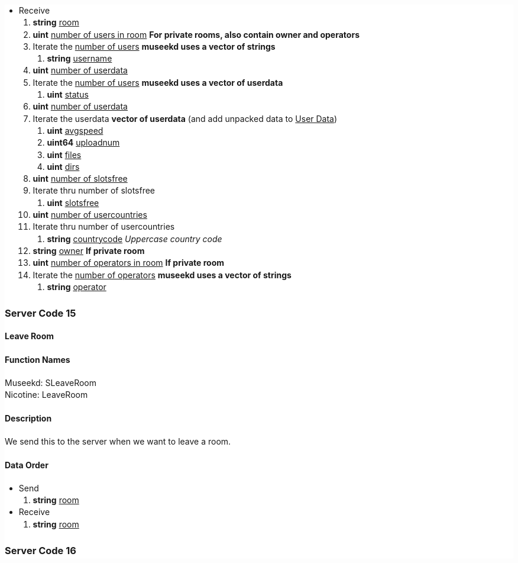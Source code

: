 

  - Receive
    1.  **string** <ins>room</ins>
    2.  **uint** <ins>number of users in room</ins>
        **For private rooms, also contain owner and operators**
    3.  Iterate the <ins>number of users</ins>
        **museekd uses a vector of strings**
        1.  **string** <ins>username</ins>
    4.  **uint** <ins>number of userdata</ins>
    5.  Iterate the <ins>number of users</ins>
        **museekd uses a vector of userdata**
        1.  **uint** <ins>status</ins>
    6.  **uint** <ins>number of userdata</ins>
    7.  Iterate the userdata **vector of userdata** (and add unpacked data to [User Data](#userdata))
        1.  **uint** <ins>avgspeed</ins>
        2.  **uint64** <ins>uploadnum</ins>
        3.  **uint** <ins>files</ins>
        4.  **uint** <ins>dirs</ins>
    8.  **uint** <ins>number of slotsfree</ins>
    9.  Iterate thru number of slotsfree
        1.  **uint** <ins>slotsfree</ins>
    10. **uint** <ins>number of usercountries</ins>
    11. Iterate thru number of usercountries
        1.  **string** <ins>countrycode</ins> *Uppercase country code*
    12. **string** <ins>owner</ins> **If private
        room**
    13. **uint** <ins>number of operators in
        room</ins> **If private room**
    14. Iterate the <ins>number of operators</ins>
        **museekd uses a vector of strings**
        1.  **string** <ins>operator</ins>

### Server Code 15

**Leave Room**

#### Function Names

Museekd: SLeaveRoom  
Nicotine: LeaveRoom

#### Description

We send this to the server when we want to leave a room.

#### Data Order

  - Send
    1.  **string** <ins>room</ins>
  - Receive
    1.  **string** <ins>room</ins>

### Server Code 16
